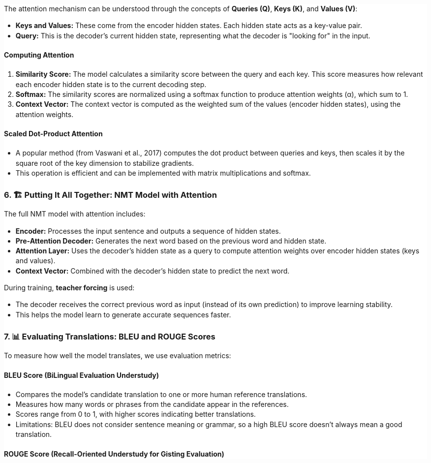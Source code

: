 The attention mechanism can be understood through the concepts of **Queries (Q)**, **Keys (K)**, and **Values (V)**:

- **Keys and Values:** These come from the encoder hidden states. Each hidden state acts as a key-value pair.
- **Query:** This is the decoder’s current hidden state, representing what the decoder is "looking for" in the input.

#### Computing Attention

1. **Similarity Score:** The model calculates a similarity score between the query and each key. This score measures how relevant each encoder hidden state is to the current decoding step.
2. **Softmax:** The similarity scores are normalized using a softmax function to produce attention weights (α), which sum to 1.
3. **Context Vector:** The context vector is computed as the weighted sum of the values (encoder hidden states), using the attention weights.

#### Scaled Dot-Product Attention

- A popular method (from Vaswani et al., 2017) computes the dot product between queries and keys, then scales it by the square root of the key dimension to stabilize gradients.
- This operation is efficient and can be implemented with matrix multiplications and softmax.


### 6. 🏗️ Putting It All Together: NMT Model with Attention

The full NMT model with attention includes:

- **Encoder:** Processes the input sentence and outputs a sequence of hidden states.
- **Pre-Attention Decoder:** Generates the next word based on the previous word and hidden state.
- **Attention Layer:** Uses the decoder’s hidden state as a query to compute attention weights over encoder hidden states (keys and values).
- **Context Vector:** Combined with the decoder’s hidden state to predict the next word.

During training, **teacher forcing** is used:

- The decoder receives the correct previous word as input (instead of its own prediction) to improve learning stability.
- This helps the model learn to generate accurate sequences faster.


### 7. 📊 Evaluating Translations: BLEU and ROUGE Scores

To measure how well the model translates, we use evaluation metrics:

#### BLEU Score (BiLingual Evaluation Understudy)

- Compares the model’s candidate translation to one or more human reference translations.
- Measures how many words or phrases from the candidate appear in the references.
- Scores range from 0 to 1, with higher scores indicating better translations.
- Limitations: BLEU does not consider sentence meaning or grammar, so a high BLEU score doesn’t always mean a good translation.

#### ROUGE Score (Recall-Oriented Understudy for Gisting Evaluation)
